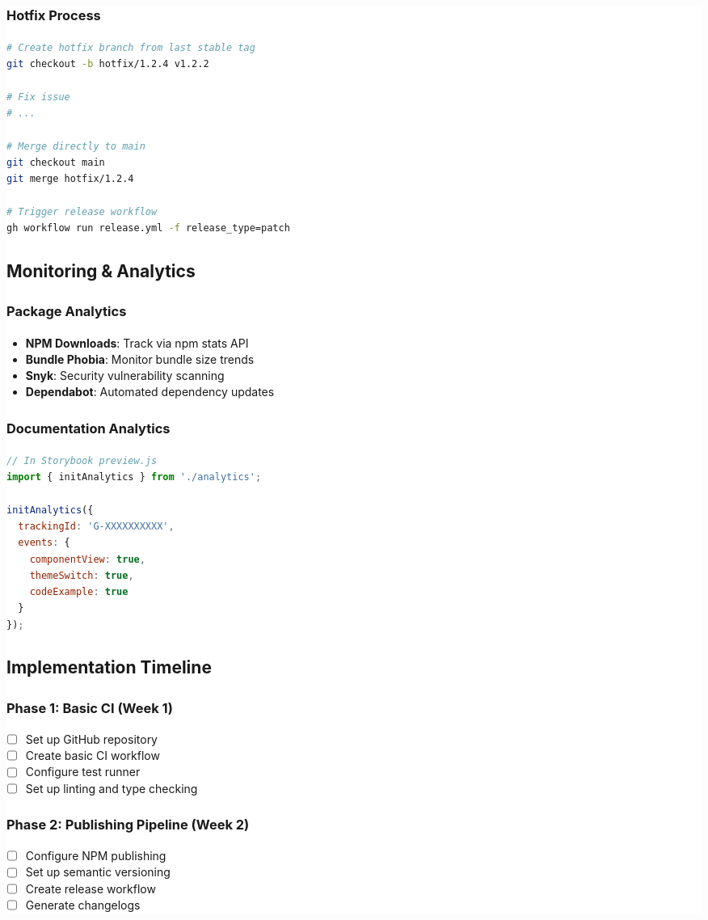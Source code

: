 ### Hotfix Process

```bash
# Create hotfix branch from last stable tag
git checkout -b hotfix/1.2.4 v1.2.2

# Fix issue
# ...

# Merge directly to main
git checkout main
git merge hotfix/1.2.4

# Trigger release workflow
gh workflow run release.yml -f release_type=patch
```

## Monitoring & Analytics

### Package Analytics

- **NPM Downloads**: Track via npm stats API
- **Bundle Phobia**: Monitor bundle size trends
- **Snyk**: Security vulnerability scanning
- **Dependabot**: Automated dependency updates

### Documentation Analytics

```javascript
// In Storybook preview.js
import { initAnalytics } from './analytics';

initAnalytics({
  trackingId: 'G-XXXXXXXXXX',
  events: {
    componentView: true,
    themeSwitch: true,
    codeExample: true
  }
});
```

## Implementation Timeline

### Phase 1: Basic CI (Week 1)
- [ ] Set up GitHub repository
- [ ] Create basic CI workflow
- [ ] Configure test runner
- [ ] Set up linting and type checking

### Phase 2: Publishing Pipeline (Week 2)
- [ ] Configure NPM publishing
- [ ] Set up semantic versioning
- [ ] Create release workflow
- [ ] Generate changelogs
